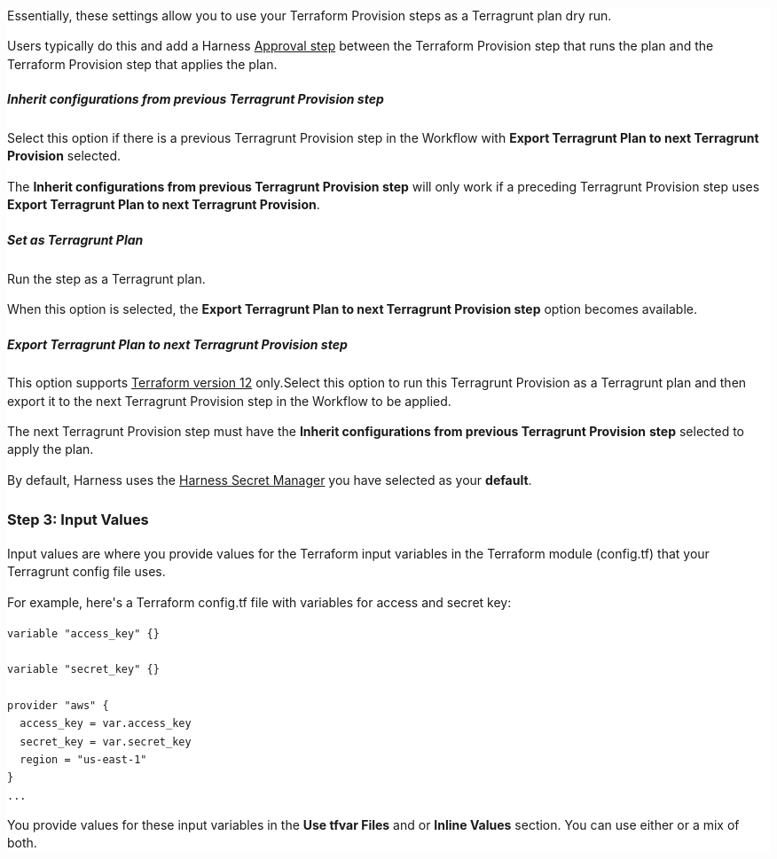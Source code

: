 Essentially, these settings allow you to use your Terraform Provision steps as a Terragrunt plan dry run.

Users typically do this and add a Harness [Approval step](https://docs.harness.io/category/4edbfn50l8) between the Terraform Provision step that runs the plan and the Terraform Provision step that applies the plan.

##### Inherit configurations from previous Terragrunt Provision step

Select this option if there is a previous Terragrunt Provision step in the Workflow with **Export Terragrunt Plan to next Terragrunt Provision** selected.

The **Inherit configurations from previous Terragrunt Provision step** will only work if a preceding Terragrunt Provision step uses **Export Terragrunt Plan to next Terragrunt Provision**.

##### Set as Terragrunt Plan

Run the step as a Terragrunt plan.

When this option is selected, the **Export Terragrunt Plan to next Terragrunt Provision step** option becomes available.

##### Export Terragrunt Plan to next Terragrunt Provision step

This option supports [Terraform version 12](https://www.terraform.io/upgrade-guides/0-12.html) only.Select this option to run this Terragrunt Provision as a Terragrunt plan and then export it to the next Terragrunt Provision step in the Workflow to be applied.

The next Terragrunt Provision step must have the **Inherit configurations from previous Terragrunt Provision** **step** selected to apply the plan.

By default, Harness uses the [Harness Secret Manager](https://docs.harness.io/article/uuer539u3l-add-a-secrets-manager) you have selected as your **default**.

### Step 3: Input Values

Input values are where you provide values for the Terraform input variables in the Terraform module (config.tf) that your Terragrunt config file uses.

For example, here's a Terraform config.tf file with variables for access and secret key:


```
variable "access_key" {}  
  
variable "secret_key" {}  
  
provider "aws" {  
  access_key = var.access_key  
  secret_key = var.secret_key  
  region = "us-east-1"  
}  
...
```
You provide values for these input variables in the **Use tfvar Files** and or **Inline Values** section. You can use either or a mix of both.
